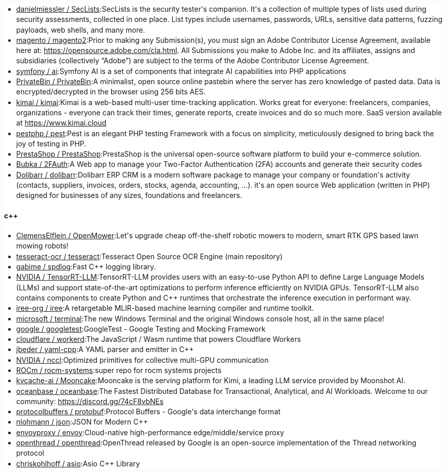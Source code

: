 * [danielmiessler / SecLists](https://github.com/danielmiessler/SecLists):SecLists is the security tester's companion. It's a collection of multiple types of lists used during security assessments, collected in one place. List types include usernames, passwords, URLs, sensitive data patterns, fuzzing payloads, web shells, and many more.
* [magento / magento2](https://github.com/magento/magento2):Prior to making any Submission(s), you must sign an Adobe Contributor License Agreement, available here at: https://opensource.adobe.com/cla.html. All Submissions you make to Adobe Inc. and its affiliates, assigns and subsidiaries (collectively “Adobe”) are subject to the terms of the Adobe Contributor License Agreement.
* [symfony / ai](https://github.com/symfony/ai):Symfony AI is a set of components that integrate AI capabilities into PHP applications
* [PrivateBin / PrivateBin](https://github.com/PrivateBin/PrivateBin):A minimalist, open source online pastebin where the server has zero knowledge of pasted data. Data is encrypted/decrypted in the browser using 256 bits AES.
* [kimai / kimai](https://github.com/kimai/kimai):Kimai is a web-based multi-user time-tracking application. Works great for everyone: freelancers, companies, organizations - everyone can track their times, generate reports, create invoices and do so much more. SaaS version available at https://www.kimai.cloud
* [pestphp / pest](https://github.com/pestphp/pest):Pest is an elegant PHP testing Framework with a focus on simplicity, meticulously designed to bring back the joy of testing in PHP.
* [PrestaShop / PrestaShop](https://github.com/PrestaShop/PrestaShop):PrestaShop is the universal open-source software platform to build your e-commerce solution.
* [Bubka / 2FAuth](https://github.com/Bubka/2FAuth):A Web app to manage your Two-Factor Authentication (2FA) accounts and generate their security codes
* [Dolibarr / dolibarr](https://github.com/Dolibarr/dolibarr):Dolibarr ERP CRM is a modern software package to manage your company or foundation's activity (contacts, suppliers, invoices, orders, stocks, agenda, accounting, ...). it's an open source Web application (written in PHP) designed for businesses of any sizes, foundations and freelancers.

#### c++
* [ClemensElflein / OpenMower](https://github.com/ClemensElflein/OpenMower):Let's upgrade cheap off-the-shelf robotic mowers to modern, smart RTK GPS based lawn mowing robots!
* [tesseract-ocr / tesseract](https://github.com/tesseract-ocr/tesseract):Tesseract Open Source OCR Engine (main repository)
* [gabime / spdlog](https://github.com/gabime/spdlog):Fast C++ logging library.
* [NVIDIA / TensorRT-LLM](https://github.com/NVIDIA/TensorRT-LLM):TensorRT-LLM provides users with an easy-to-use Python API to define Large Language Models (LLMs) and support state-of-the-art optimizations to perform inference efficiently on NVIDIA GPUs. TensorRT-LLM also contains components to create Python and C++ runtimes that orchestrate the inference execution in performant way.
* [iree-org / iree](https://github.com/iree-org/iree):A retargetable MLIR-based machine learning compiler and runtime toolkit.
* [microsoft / terminal](https://github.com/microsoft/terminal):The new Windows Terminal and the original Windows console host, all in the same place!
* [google / googletest](https://github.com/google/googletest):GoogleTest - Google Testing and Mocking Framework
* [cloudflare / workerd](https://github.com/cloudflare/workerd):The JavaScript / Wasm runtime that powers Cloudflare Workers
* [jbeder / yaml-cpp](https://github.com/jbeder/yaml-cpp):A YAML parser and emitter in C++
* [NVIDIA / nccl](https://github.com/NVIDIA/nccl):Optimized primitives for collective multi-GPU communication
* [ROCm / rocm-systems](https://github.com/ROCm/rocm-systems):super repo for rocm systems projects
* [kvcache-ai / Mooncake](https://github.com/kvcache-ai/Mooncake):Mooncake is the serving platform for Kimi, a leading LLM service provided by Moonshot AI.
* [oceanbase / oceanbase](https://github.com/oceanbase/oceanbase):The Fastest Distributed Database for Transactional, Analytical, and AI Workloads. Welcome to our community: https://discord.gg/74cF8vbNEs
* [protocolbuffers / protobuf](https://github.com/protocolbuffers/protobuf):Protocol Buffers - Google's data interchange format
* [nlohmann / json](https://github.com/nlohmann/json):JSON for Modern C++
* [envoyproxy / envoy](https://github.com/envoyproxy/envoy):Cloud-native high-performance edge/middle/service proxy
* [openthread / openthread](https://github.com/openthread/openthread):OpenThread released by Google is an open-source implementation of the Thread networking protocol
* [chriskohlhoff / asio](https://github.com/chriskohlhoff/asio):Asio C++ Library